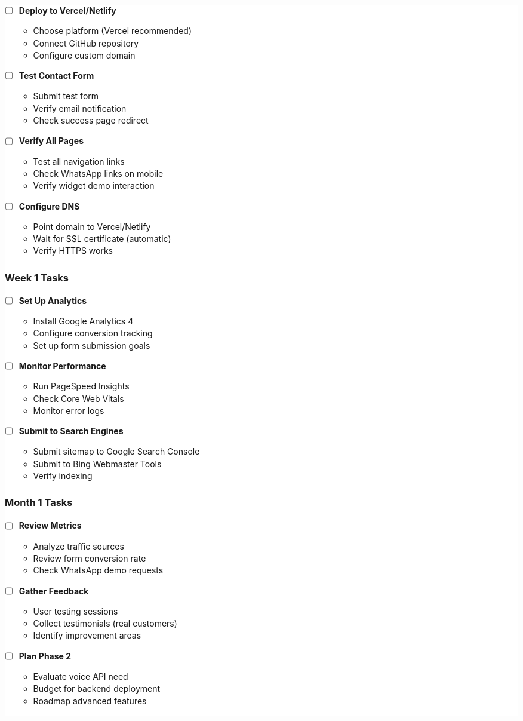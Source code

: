 - [ ] **Deploy to Vercel/Netlify**
  - Choose platform (Vercel recommended)
  - Connect GitHub repository
  - Configure custom domain

- [ ] **Test Contact Form**
  - Submit test form
  - Verify email notification
  - Check success page redirect

- [ ] **Verify All Pages**
  - Test all navigation links
  - Check WhatsApp links on mobile
  - Verify widget demo interaction

- [ ] **Configure DNS**
  - Point domain to Vercel/Netlify
  - Wait for SSL certificate (automatic)
  - Verify HTTPS works

### Week 1 Tasks

- [ ] **Set Up Analytics**
  - Install Google Analytics 4
  - Configure conversion tracking
  - Set up form submission goals

- [ ] **Monitor Performance**
  - Run PageSpeed Insights
  - Check Core Web Vitals
  - Monitor error logs

- [ ] **Submit to Search Engines**
  - Submit sitemap to Google Search Console
  - Submit to Bing Webmaster Tools
  - Verify indexing

### Month 1 Tasks

- [ ] **Review Metrics**
  - Analyze traffic sources
  - Review form conversion rate
  - Check WhatsApp demo requests

- [ ] **Gather Feedback**
  - User testing sessions
  - Collect testimonials (real customers)
  - Identify improvement areas

- [ ] **Plan Phase 2**
  - Evaluate voice API need
  - Budget for backend deployment
  - Roadmap advanced features

---

